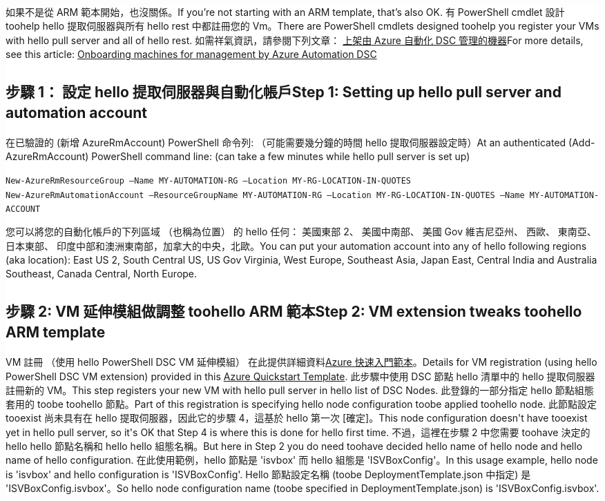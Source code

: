 <span data-ttu-id="f362e-163">如果不是從 ARM 範本開始，也沒關係。</span><span class="sxs-lookup"><span data-stu-id="f362e-163">If you’re not starting with an ARM template, that’s also OK.</span></span>  <span data-ttu-id="f362e-164">有 PowerShell cmdlet 設計 toohelp hello 提取伺服器與所有 hello rest 中都註冊您的 Vm。</span><span class="sxs-lookup"><span data-stu-id="f362e-164">There are PowerShell cmdlets designed toohelp you register your VMs with hello pull server and all of hello rest.</span></span> <span data-ttu-id="f362e-165">如需祥氣資訊，請參閱下列文章： [上架由 Azure 自動化 DSC 管理的機器](automation-dsc-onboarding.md)</span><span class="sxs-lookup"><span data-stu-id="f362e-165">For more details, see this article: [Onboarding machines for management by Azure Automation DSC](automation-dsc-onboarding.md)</span></span>

## <a name="step-1-setting-up-hello-pull-server-and-automation-account"></a><span data-ttu-id="f362e-166">步驟 1： 設定 hello 提取伺服器與自動化帳戶</span><span class="sxs-lookup"><span data-stu-id="f362e-166">Step 1: Setting up hello pull server and automation account</span></span>
<span data-ttu-id="f362e-167">在已驗證的 (新增 AzureRmAccount) PowerShell 命令列: （可能需要幾分鐘的時間 hello 提取伺服器設定時）</span><span class="sxs-lookup"><span data-stu-id="f362e-167">At an authenticated (Add-AzureRmAccount) PowerShell command line:  (can take a few minutes while hello pull server is set up)</span></span>

    New-AzureRmResourceGroup –Name MY-AUTOMATION-RG –Location MY-RG-LOCATION-IN-QUOTES
    New-AzureRmAutomationAccount –ResourceGroupName MY-AUTOMATION-RG –Location MY-RG-LOCATION-IN-QUOTES –Name MY-AUTOMATION-ACCOUNT 

<span data-ttu-id="f362e-168">您可以將您的自動化帳戶的下列區域 （也稱為位置） 的 hello 任何： 美國東部 2、 美國中南部、 美國 Gov 維吉尼亞州、 西歐、 東南亞、 日本東部、 印度中部和澳洲東南部，加拿大的中央，北歐。</span><span class="sxs-lookup"><span data-stu-id="f362e-168">You can put your automation account into any of hello following regions (aka location):  East US 2, South Central US, US Gov Virginia, West Europe, Southeast Asia, Japan East, Central India and Australia Southeast, Canada Central, North Europe.</span></span>

## <a name="step-2-vm-extension-tweaks-toohello-arm-template"></a><span data-ttu-id="f362e-169">步驟 2: VM 延伸模組做調整 toohello ARM 範本</span><span class="sxs-lookup"><span data-stu-id="f362e-169">Step 2: VM extension tweaks toohello ARM template</span></span>
<span data-ttu-id="f362e-170">VM 註冊 （使用 hello PowerShell DSC VM 延伸模組） 在此提供詳細資料[Azure 快速入門範本](https://github.com/Azure/azure-quickstart-templates/tree/master/dsc-extension-azure-automation-pullserver)。</span><span class="sxs-lookup"><span data-stu-id="f362e-170">Details for VM registration (using hello PowerShell DSC VM extension) provided in this [Azure Quickstart Template](https://github.com/Azure/azure-quickstart-templates/tree/master/dsc-extension-azure-automation-pullserver).</span></span>  <span data-ttu-id="f362e-171">此步驟中使用 DSC 節點 hello 清單中的 hello 提取伺服器註冊新的 VM。</span><span class="sxs-lookup"><span data-stu-id="f362e-171">This step registers your new VM with hello pull server in hello list of DSC Nodes.</span></span>  <span data-ttu-id="f362e-172">此登錄的一部分指定 hello 節點組態套用的 toobe toohello 節點。</span><span class="sxs-lookup"><span data-stu-id="f362e-172">Part of this registration is specifying hello node configuration toobe applied toohello node.</span></span>  <span data-ttu-id="f362e-173">此節點設定 tooexist 尚未具有在 hello 提取伺服器，因此它的步驟 4，這基於 hello 第一次 [確定]。</span><span class="sxs-lookup"><span data-stu-id="f362e-173">This node configuration doesn't have tooexist yet in hello pull server, so it's OK that Step 4 is where this is done for hello first time.</span></span>  <span data-ttu-id="f362e-174">不過，這裡在步驟 2 中您需要 toohave 決定的 hello hello 節點名稱和 hello hello 組態名稱。</span><span class="sxs-lookup"><span data-stu-id="f362e-174">But here in Step 2 you do need toohave decided hello name of hello node and hello name of hello configuration.</span></span>  <span data-ttu-id="f362e-175">在此使用範例，hello 節點是 'isvbox' 而 hello 組態是 'ISVBoxConfig'。</span><span class="sxs-lookup"><span data-stu-id="f362e-175">In this usage example, hello node is 'isvbox' and hello configuration is 'ISVBoxConfig'.</span></span>  <span data-ttu-id="f362e-176">Hello 節點設定名稱 (toobe DeploymentTemplate.json 中指定) 是 'ISVBoxConfig.isvbox'。</span><span class="sxs-lookup"><span data-stu-id="f362e-176">So hello node configuration name (toobe specified in DeploymentTemplate.json) is 'ISVBoxConfig.isvbox'.</span></span>  
